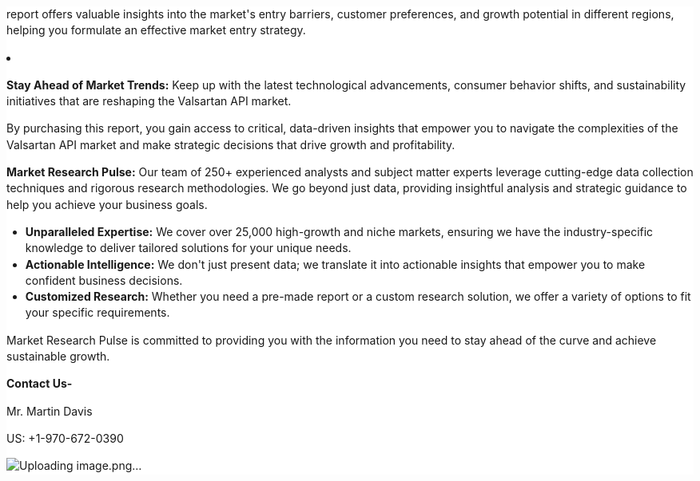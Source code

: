 report offers valuable insights into the market's entry barriers, customer preferences, and growth potential in different regions, helping you formulate an effective market entry strategy.</p></li><li><p><strong>Stay Ahead of Market Trends:</strong> Keep up with the latest technological advancements, consumer behavior shifts, and sustainability initiatives that are reshaping the Valsartan API market.</p></li></ol><p>By purchasing this report, you gain access to critical, data-driven insights that empower you to navigate the complexities of the Valsartan API market and make strategic decisions that drive growth and profitability.</p><p><strong>Market Research Pulse:</strong>&nbsp;Our team of 250+ experienced analysts and subject matter experts leverage cutting-edge data collection techniques and rigorous research methodologies. We go beyond just data, providing insightful analysis and strategic guidance to help you achieve your business goals.</p><ul><li><strong>Unparalleled Expertise:</strong>&nbsp;We cover over 25,000 high-growth and niche markets, ensuring we have the industry-specific knowledge to deliver tailored solutions for your unique needs.</li><li><strong>Actionable Intelligence:</strong>&nbsp;We don't just present data; we translate it into actionable insights that empower you to make confident business decisions.</li><li><strong>Customized Research:</strong>&nbsp;Whether you need a pre-made report or a custom research solution, we offer a variety of options to fit your specific requirements.</li></ul><p>Market Research Pulse is committed to providing you with the information you need to stay ahead of the curve and achieve sustainable growth.</p><p><strong>Contact Us-</strong></p><p>Mr. Martin Davis</p><p>US: +1-970-672-0390</p>
![Uploading image.png…]()
